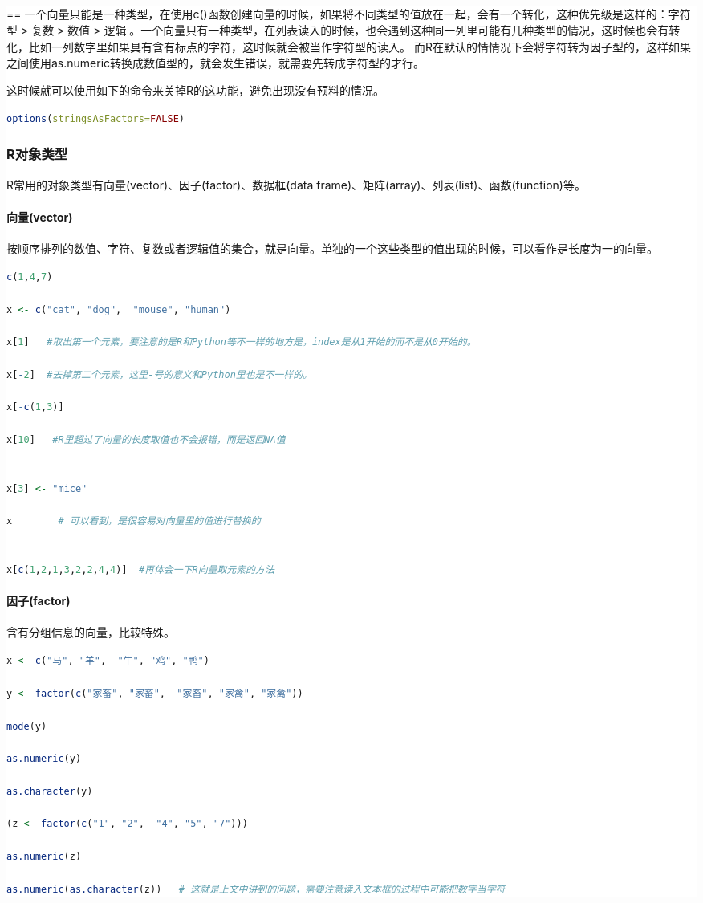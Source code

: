 == 一个向量只能是一种类型，在使用c()函数创建向量的时候，如果将不同类型的值放在一起，会有一个转化，这种优先级是这样的：字符型 > 复数 > 数值 > 逻辑 。一个向量只有一种类型，在列表读入的时候，也会遇到这种同一列里可能有几种类型的情况，这时候也会有转化，比如一列数字里如果具有含有标点的字符，这时候就会被当作字符型的读入。 而R在默认的情情况下会将字符转为因子型的，这样如果之间使用as.numeric转换成数值型的，就会发生错误，就需要先转成字符型的才行。 

这时候就可以使用如下的命令来关掉R的这功能，避免出现没有预料的情况。

``` r
options(stringsAsFactors=FALSE)
```

### R对象类型 
R常用的对象类型有向量(vector)、因子(factor)、数据框(data frame)、矩阵(array)、列表(list)、函数(function)等。
#### 向量(vector) 
按顺序排列的数值、字符、复数或者逻辑值的集合，就是向量。单独的一个这些类型的值出现的时候，可以看作是长度为一的向量。

``` r
c(1,4,7)

x <- c("cat", "dog",  "mouse", "human")

x[1]   #取出第一个元素，要注意的是R和Python等不一样的地方是，index是从1开始的而不是从0开始的。

x[-2]  #去掉第二个元素，这里-号的意义和Python里也是不一样的。

x[-c(1,3)]  

x[10]   #R里超过了向量的长度取值也不会报错，而是返回NA值


x[3] <- "mice"

x        # 可以看到，是很容易对向量里的值进行替换的


x[c(1,2,1,3,2,2,4,4)]  #再体会一下R向量取元素的方法
```
####  因子(factor) 
含有分组信息的向量，比较特殊。
``` r
x <- c("马", "羊",  "牛", "鸡", "鸭")

y <- factor(c("家畜", "家畜",  "家畜", "家禽", "家禽"))

mode(y)

as.numeric(y)

as.character(y)

(z <- factor(c("1", "2",  "4", "5", "7")))

as.numeric(z)

as.numeric(as.character(z))   # 这就是上文中讲到的问题，需要注意读入文本框的过程中可能把数字当字符


```
